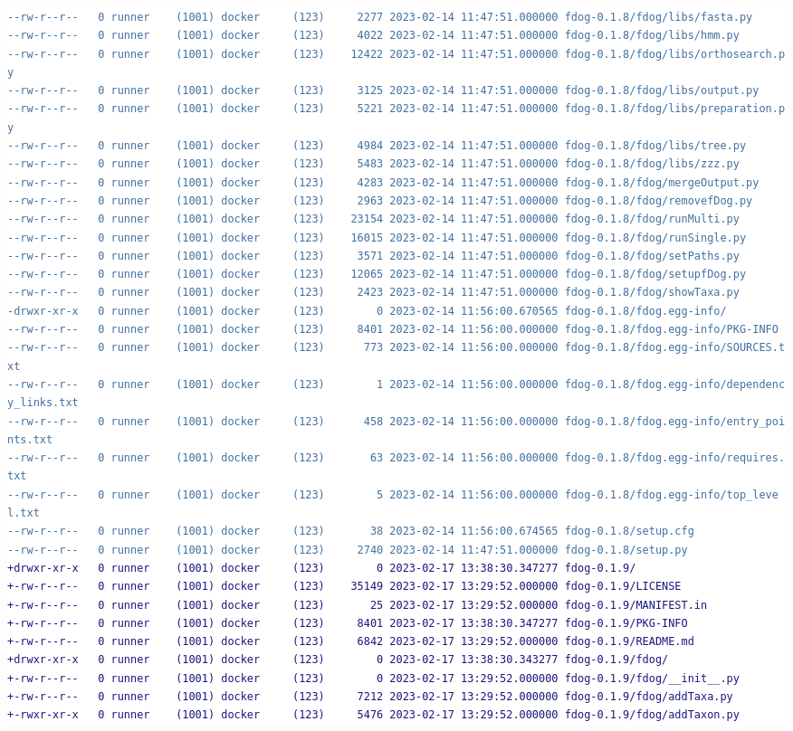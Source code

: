 ```diff
--rw-r--r--   0 runner    (1001) docker     (123)     2277 2023-02-14 11:47:51.000000 fdog-0.1.8/fdog/libs/fasta.py
--rw-r--r--   0 runner    (1001) docker     (123)     4022 2023-02-14 11:47:51.000000 fdog-0.1.8/fdog/libs/hmm.py
--rw-r--r--   0 runner    (1001) docker     (123)    12422 2023-02-14 11:47:51.000000 fdog-0.1.8/fdog/libs/orthosearch.py
--rw-r--r--   0 runner    (1001) docker     (123)     3125 2023-02-14 11:47:51.000000 fdog-0.1.8/fdog/libs/output.py
--rw-r--r--   0 runner    (1001) docker     (123)     5221 2023-02-14 11:47:51.000000 fdog-0.1.8/fdog/libs/preparation.py
--rw-r--r--   0 runner    (1001) docker     (123)     4984 2023-02-14 11:47:51.000000 fdog-0.1.8/fdog/libs/tree.py
--rw-r--r--   0 runner    (1001) docker     (123)     5483 2023-02-14 11:47:51.000000 fdog-0.1.8/fdog/libs/zzz.py
--rw-r--r--   0 runner    (1001) docker     (123)     4283 2023-02-14 11:47:51.000000 fdog-0.1.8/fdog/mergeOutput.py
--rw-r--r--   0 runner    (1001) docker     (123)     2963 2023-02-14 11:47:51.000000 fdog-0.1.8/fdog/removefDog.py
--rw-r--r--   0 runner    (1001) docker     (123)    23154 2023-02-14 11:47:51.000000 fdog-0.1.8/fdog/runMulti.py
--rw-r--r--   0 runner    (1001) docker     (123)    16015 2023-02-14 11:47:51.000000 fdog-0.1.8/fdog/runSingle.py
--rw-r--r--   0 runner    (1001) docker     (123)     3571 2023-02-14 11:47:51.000000 fdog-0.1.8/fdog/setPaths.py
--rw-r--r--   0 runner    (1001) docker     (123)    12065 2023-02-14 11:47:51.000000 fdog-0.1.8/fdog/setupfDog.py
--rw-r--r--   0 runner    (1001) docker     (123)     2423 2023-02-14 11:47:51.000000 fdog-0.1.8/fdog/showTaxa.py
-drwxr-xr-x   0 runner    (1001) docker     (123)        0 2023-02-14 11:56:00.670565 fdog-0.1.8/fdog.egg-info/
--rw-r--r--   0 runner    (1001) docker     (123)     8401 2023-02-14 11:56:00.000000 fdog-0.1.8/fdog.egg-info/PKG-INFO
--rw-r--r--   0 runner    (1001) docker     (123)      773 2023-02-14 11:56:00.000000 fdog-0.1.8/fdog.egg-info/SOURCES.txt
--rw-r--r--   0 runner    (1001) docker     (123)        1 2023-02-14 11:56:00.000000 fdog-0.1.8/fdog.egg-info/dependency_links.txt
--rw-r--r--   0 runner    (1001) docker     (123)      458 2023-02-14 11:56:00.000000 fdog-0.1.8/fdog.egg-info/entry_points.txt
--rw-r--r--   0 runner    (1001) docker     (123)       63 2023-02-14 11:56:00.000000 fdog-0.1.8/fdog.egg-info/requires.txt
--rw-r--r--   0 runner    (1001) docker     (123)        5 2023-02-14 11:56:00.000000 fdog-0.1.8/fdog.egg-info/top_level.txt
--rw-r--r--   0 runner    (1001) docker     (123)       38 2023-02-14 11:56:00.674565 fdog-0.1.8/setup.cfg
--rw-r--r--   0 runner    (1001) docker     (123)     2740 2023-02-14 11:47:51.000000 fdog-0.1.8/setup.py
+drwxr-xr-x   0 runner    (1001) docker     (123)        0 2023-02-17 13:38:30.347277 fdog-0.1.9/
+-rw-r--r--   0 runner    (1001) docker     (123)    35149 2023-02-17 13:29:52.000000 fdog-0.1.9/LICENSE
+-rw-r--r--   0 runner    (1001) docker     (123)       25 2023-02-17 13:29:52.000000 fdog-0.1.9/MANIFEST.in
+-rw-r--r--   0 runner    (1001) docker     (123)     8401 2023-02-17 13:38:30.347277 fdog-0.1.9/PKG-INFO
+-rw-r--r--   0 runner    (1001) docker     (123)     6842 2023-02-17 13:29:52.000000 fdog-0.1.9/README.md
+drwxr-xr-x   0 runner    (1001) docker     (123)        0 2023-02-17 13:38:30.343277 fdog-0.1.9/fdog/
+-rw-r--r--   0 runner    (1001) docker     (123)        0 2023-02-17 13:29:52.000000 fdog-0.1.9/fdog/__init__.py
+-rw-r--r--   0 runner    (1001) docker     (123)     7212 2023-02-17 13:29:52.000000 fdog-0.1.9/fdog/addTaxa.py
+-rwxr-xr-x   0 runner    (1001) docker     (123)     5476 2023-02-17 13:29:52.000000 fdog-0.1.9/fdog/addTaxon.py
```